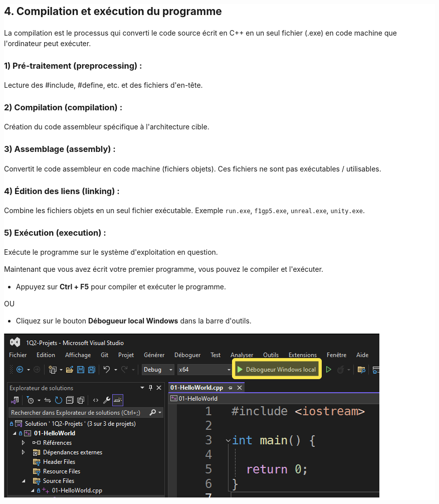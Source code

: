 ## 4. Compilation et exécution du programme

La compilation est le processus qui converti le code source écrit en C++ en un seul fichier (.exe) en code machine que l'ordinateur peut exécuter.

### 1) Pré-traitement (preprocessing) :

Lecture des #include, #define, etc. et des fichiers d'en-tête.

### 2) Compilation (compilation) :

Création du code assembleur spécifique à l'architecture cible.

### 3) Assemblage (assembly) :

Convertit le code assembleur en code machine (fichiers objets).
Ces fichiers ne sont pas exécutables / utilisables.

### 4) Édition des liens (linking) :

Combine les fichiers objets en un seul fichier exécutable.
Exemple `run.exe`, `f1gp5.exe`, `unreal.exe`, `unity.exe`.

### 5) Exécution (execution) :

Exécute le programme sur le système d'exploitation en question.

Maintenant que vous avez écrit votre premier programme, vous pouvez le compiler et l'exécuter.

- Appuyez sur **Ctrl + F5** pour compiler et exécuter le programme.

OU

- Cliquez sur le bouton **Débogueur local Windows** dans la barre d'outils.

![IMAGE](./images/27.png)
